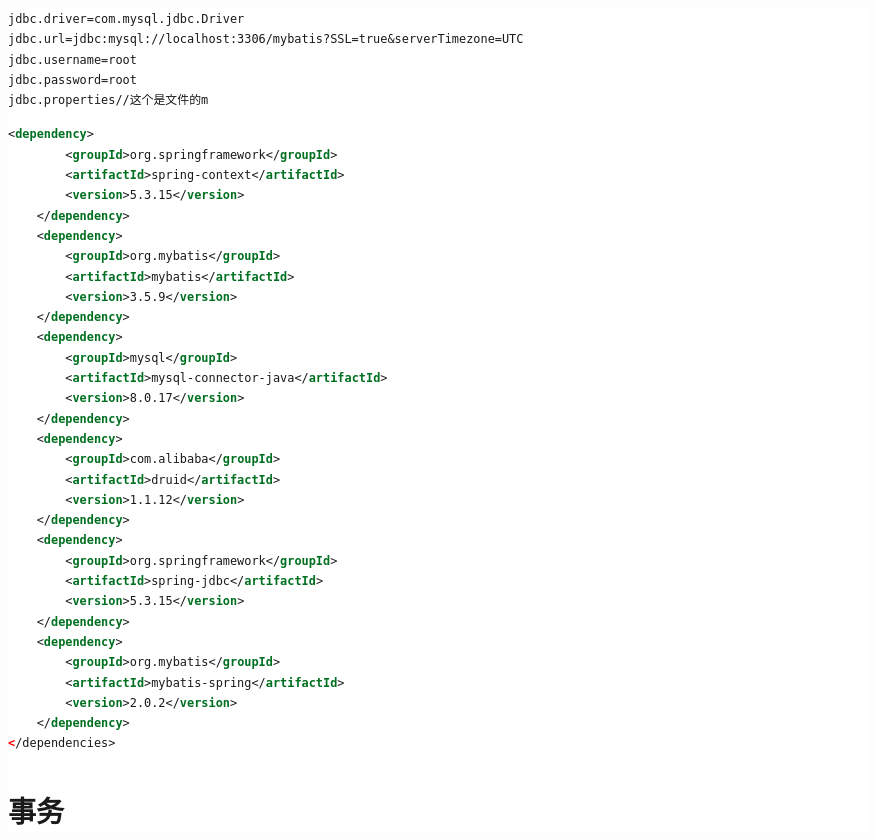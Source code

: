 ```properties
jdbc.driver=com.mysql.jdbc.Driver
jdbc.url=jdbc:mysql://localhost:3306/mybatis?SSL=true&serverTimezone=UTC
jdbc.username=root
jdbc.password=root
jdbc.properties//这个是文件的m
```

```xml
<dependency>
        <groupId>org.springframework</groupId>
        <artifactId>spring-context</artifactId>
        <version>5.3.15</version>
    </dependency>
    <dependency>
        <groupId>org.mybatis</groupId>
        <artifactId>mybatis</artifactId>
        <version>3.5.9</version>
    </dependency>
    <dependency>
        <groupId>mysql</groupId>
        <artifactId>mysql-connector-java</artifactId>
        <version>8.0.17</version>
    </dependency>
    <dependency>
        <groupId>com.alibaba</groupId>
        <artifactId>druid</artifactId>
        <version>1.1.12</version>
    </dependency>
    <dependency>
        <groupId>org.springframework</groupId>
        <artifactId>spring-jdbc</artifactId>
        <version>5.3.15</version>
    </dependency>
    <dependency>
        <groupId>org.mybatis</groupId>
        <artifactId>mybatis-spring</artifactId>
        <version>2.0.2</version>
    </dependency>
</dependencies>
```

# 事务
